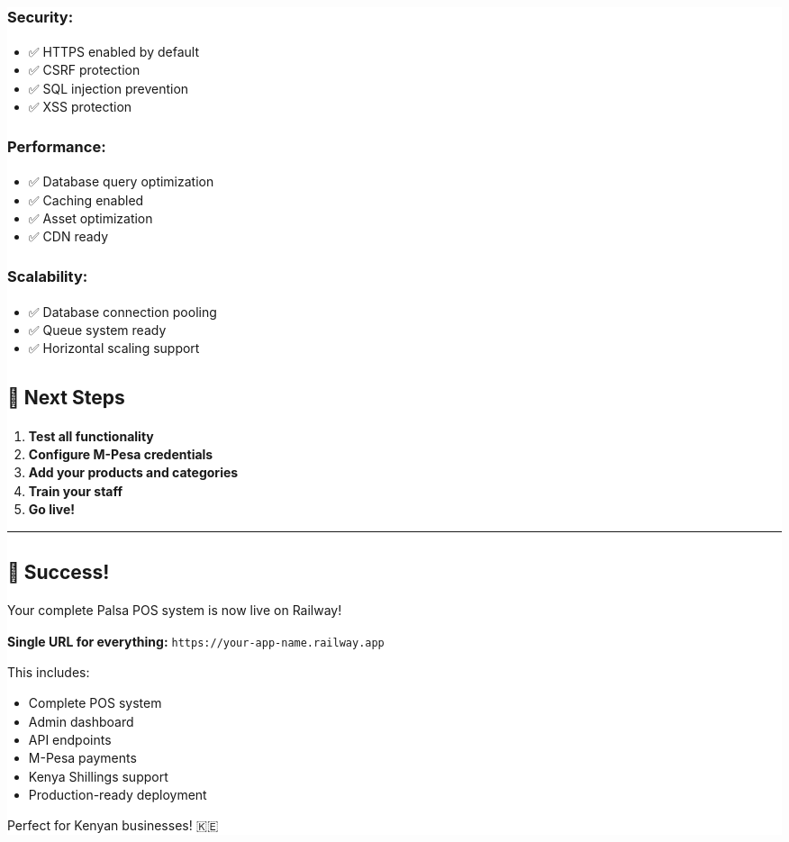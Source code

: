 ### **Security:**
- ✅ HTTPS enabled by default
- ✅ CSRF protection
- ✅ SQL injection prevention
- ✅ XSS protection

### **Performance:**
- ✅ Database query optimization
- ✅ Caching enabled
- ✅ Asset optimization
- ✅ CDN ready

### **Scalability:**
- ✅ Database connection pooling
- ✅ Queue system ready
- ✅ Horizontal scaling support

## 🎯 **Next Steps**

1. **Test all functionality**
2. **Configure M-Pesa credentials**
3. **Add your products and categories**
4. **Train your staff**
5. **Go live!**

---

## 🎉 **Success!**

Your complete Palsa POS system is now live on Railway!

**Single URL for everything:**
`https://your-app-name.railway.app`

This includes:
- Complete POS system
- Admin dashboard
- API endpoints
- M-Pesa payments
- Kenya Shillings support
- Production-ready deployment

Perfect for Kenyan businesses! 🇰🇪